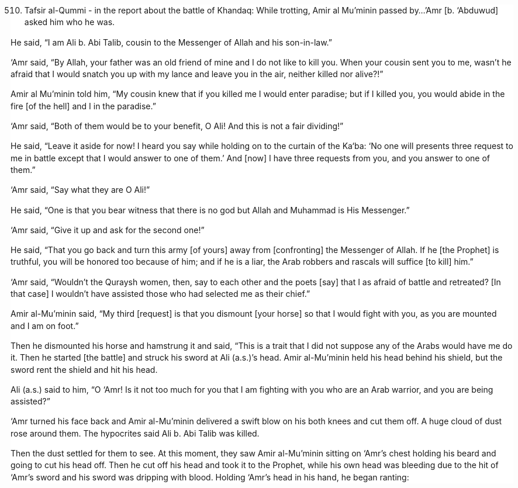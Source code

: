 510. Tafsir al-Qummi - in the report about the battle of Khandaq: While
trotting, Amir al Mu’minin passed by…’Amr [b. ‘Abduwud] asked him who he
was.

He said, “I am Ali b. Abi Talib, cousin to the Messenger of Allah and
his son-in-law.”

‘Amr said, “By Allah, your father was an old friend of mine and I do not
like to kill you. When your cousin sent you to me, wasn’t he afraid that
I would snatch you up with my lance and leave you in the air, neither
killed nor alive?!”

Amir al Mu’minin told him, “My cousin knew that if you killed me I would
enter paradise; but if I killed you, you would abide in the fire [of the
hell] and I in the paradise.”

‘Amr said, “Both of them would be to your benefit, O Ali! And this is
not a fair dividing!”

He said, “Leave it aside for now! I heard you say while holding on to
the curtain of the Ka‘ba: ‘No one will presents three request to me in
battle except that I would answer to one of them.’ And [now] I have
three requests from you, and you answer to one of them.”

‘Amr said, “Say what they are O Ali!”

He said, “One is that you bear witness that there is no god but Allah
and Muhammad is His Messenger.”

‘Amr said, “Give it up and ask for the second one!”

He said, “That you go back and turn this army [of yours] away from
[confronting] the Messenger of Allah. If he [the Prophet] is truthful,
you will be honored too because of him; and if he is a liar, the Arab
robbers and rascals will suffice [to kill] him.”

‘Amr said, “Wouldn’t the Quraysh women, then, say to each other and the
poets [say] that I as afraid of battle and retreated? [In that case] I
wouldn’t have assisted those who had selected me as their chief.”

Amir al-Mu’minin said, “My third [request] is that you dismount [your
horse] so that I would fight with you, as you are mounted and I am on
foot.”

Then he dismounted his horse and hamstrung it and said, “This is a trait
that I did not suppose any of the Arabs would have me do it. Then he
started [the battle] and struck his sword at Ali (a.s.)’s head. Amir
al-Mu’minin held his head behind his shield, but the sword rent the
shield and hit his head.

Ali (a.s.) said to him, “O ‘Amr! Is it not too much for you that I am
fighting with you who are an Arab warrior, and you are being assisted?”

‘Amr turned his face back and Amir al-Mu’minin delivered a swift blow on
his both knees and cut them off. A huge cloud of dust rose around them.
The hypocrites said Ali b. Abi Talib was killed.

Then the dust settled for them to see. At this moment, they saw Amir
al-Mu’minin sitting on ‘Amr’s chest holding his beard and going to cut
his head off. Then he cut off his head and took it to the Prophet, while
his own head was bleeding due to the hit of ‘Amr’s sword and his sword
was dripping with blood. Holding ‘Amr’s head in his hand, he began
ranting:


[^1]: Tuhaf al-’Uqul: 191, Nahj al-Balagha: Letter 11, Waq’atu Siffin:
[^2]: Nahj al-Balagha: Letter 12.
[^3]: Nahj al-Balagha: Letter 4, Bihar al-Anwar: 32/67/46, Tadhkira
[^4]: Da‘a’m al-Islam: 1/373.
[^5]: Da‘a’m al-Islam: 1/373.
[^6]: Al-Qur’an, 47:35.
[^7]: Tarikh Damishq: 42/460, Muruj al-Dhahab: 2/389, ‘Uyun al-Akhbar:
[^8]: Al-Kafi: 5/39/4, Bihar al-Anwar: 32/563/468. Also, cf., Nahj
[^9]: Da‘a’im al-Islam: 1/372.
[^10]: Ibid.
[^11]: ibid., 1/372.
[^12]: Nahj al-Balagha: Letter 11, Tuhaf al-’Uqul: 192, Waq‘atu Siffin:
[^13]: Al-Qur’an, 4:102.
[^14]: Da‘a’im al-Islam: 1/371.
[^15]: Ibid., 372.
[^16]: Waq‘atu Siffin: 406, Bihar al-Anwar: 32/511/437.
[^17]: Ghurar al-Hikam: 2003.
[^18]: Nahj al-Balagha: Letter 16, ‘Uyun al-Hikam wa al-Mawa’iz:
[^19]: Al-Ikhtisas: 2.
[^20]: Al-Ikhtisas: 2, Ibn Nadim, Al-Fihrist: 223.
[^21]: Rijal al-Kashshi: 1/19/8, Bihar al-Anwar: 42/150/16.
[^22]: Rijal al-Kashshi: 1/24/10, Bihar al-Anwar: 42/151/18.
[^23]: Nahj al-Balagha: Letter 53, Tuhaf al-’Uqul: 137, Da‘a’im
[^24]: Al-Qur’an, 8:45-46.
[^25]: Al-Kafi: 5/38/2, Al-Irshad: 1/265, Waq’atu Siffin: 204, Al-Mi’yar
[^26]: Nahj al-Balagha: Sermon 11, Manaqib Al al-Abi Talib: 3/155.
[^27]: Nahj al-Balagha: Letter 16, ‘Uyun al-Hikam wa al-Mawa’iz:
[^28]: Nahj al-Balagha: sermon 124. Also cf. Al-Irshad: 1/266, Waq’atu
[^29]: Al-Qur’an, 61:4.
[^30]: Al-Kafi: 5/39/4.
[^31]: Sharh Nahj al-Balagha: 20/288/292.
[^32]: Da’a’im al-Islam: 1/370.
[^33]: Waq‘atu Siffin: 231, Bihar al-Anwar: 32/461/398 & 100/36/32.
[^34]: The name of a fortress of the Khaybar castles.
[^35]: Al-Kafi: 5/47/1, Bihar al-Anwar: 19/163/1.
[^36]: Sharh Nahj al-Balagha: 5/177, Bihar al-Anwar: 32/461/400 &
[^37]: Al-Qur’an, 1: 2-5.
[^38]: Waq‘atu Siffin: 230, Sharh Nahj al-Balagha: 5/176.
[^39]: Waq‘atu Siffin: 332, Bihar al-Anwar: 33/27/380, Sharh Nahj
[^40]: Al-Jamal: 368.
[^41]: Da‘aim al-Islalam: 1/370, Al-Musannif fi al-Ahadith wa al-Athar:
[^42]: Ghurar al-Hikam: 1663.
[^43]: Nahj al-Balagha: Sermon 66, Tarikh Damishq: 42/460
[^44]: Al-Kafi: 5/41/4, Bihar al-Anwar: 32/472/411. Also cf. Al-Mi‘yar
[^45]: Al-Qur’an, 33:16.
[^46]: Al-Kafi: 5/39/4, Waq‘atu Siffin: 235, Tarikh Tabari: 5/16. Also
[^47]: Waq‘atu Siffin: 111, Bihar al-Anwar: 32/403/369 – 373, Sharh Nahj
[^48]: In the Musnad of Ahmad b.Hanbal the above statement is related as
[^49]: Sahih al-Bukhari: 6/162/298, & 3/1322/3415, Sahih of Muslim:
[^50]: Tahdhib al- Ahkam: 6/162/298, Qurb al-Isnad: 133/466
[^51]: Sharh Nahj al-Balagha: 20/312/588.
[^52]: Al-Kafi: 7/460/1, Tahdhib al-Ahkam: 6/163/299, Tafsir al-Qummi:
[^53]: Tafsir al-Qummi: 2/183, Bihar al-Anwar: 20/226.
[^54]: Tarikh al-Tabari: 10/5, Al-Kamil fi al-Tarikh: 2/370, Al-Futuh:
[^55]: Waq’atu Siffin: 153, Bihar al-Anwar: 32/414/374.
[^56]: Nahj al-Balagha: Letter 14, Waq’atu Siffin: 203.
[^57]: Nahj al-Balagha: Aphorism 233, ‘Uyun al-Hikam wa al-Mawa’iz:
[^58]: Da‘a’im al-Islam: 1/367.
[^59]: Al-Sunan al-Kubra: 8/309/16739.
[^60]: Referring to Al-Qur’an, 41:46.
[^61]: Sharh Nahj al-Balagha: 2/5.
[^62]: Al-Kafi: 5/46/1, Tahdhib al-Ahkam: 3/81/237, Tafsir al-Najashi:
[^63]: Al-Qur’an, 43:13-14.
[^64]: Al-Qur’an, 7:89.
[^65]: Al-Qur’an, 1:2-5.
[^66]: Waq‘atu Siffin: 230 & 231, Bihar al-Anwar: 32/460/397 & 100/21/8.
[^67]: Al-Kafi: 5/28/5, ‘Ilal al-Sharaya’: 603/70.
[^68]: Nahj al-Balagha: Sermon 123, Al-Irshad: 1/253, Al-Jamal: 334.
[^69]: Al-Khisal: 617/10, Tuhaf al-’Uqul: 107, Bihar al-Anwar: 100/21/8.
[^70]: Tarikh al-Ya‘qubi: 2/383.
[^71]: Al-‘Aqd al-Farid: 3/333, Imam Ali (a.s.) enjoyed the same
[^72]: Al-Kafi: 5/33/5, Rijal Kishshi: 2/482/392, Bihar al-Anwar:
[^73]: Al-Sunan al-Kubra: 8/315/16754, Kanz al-‘Ummal: 11/348/31706.
[^74]: Al-Musannif fi al-Ahadith al-Athar: 8/725/25, Kanz al-‘Ummal:
[^75]: Al-Musannif fi al-Ahadith al-Athar: 8/724/23, Kanz al-‘Ummal:
[^76]: Al-Kafi: 5/39/4, Waq’atu Siffin: 204, Nahj al-Balagha: Letter 14,
[^77]: Al-Qur’an, 89:22-23. Tarikh al-Tabari: 4/496, Al-Kamil fi
[^78]: Al-Kamil fi al-Tarikh: 2/424, Ansab al-Ashraf: 3/248.